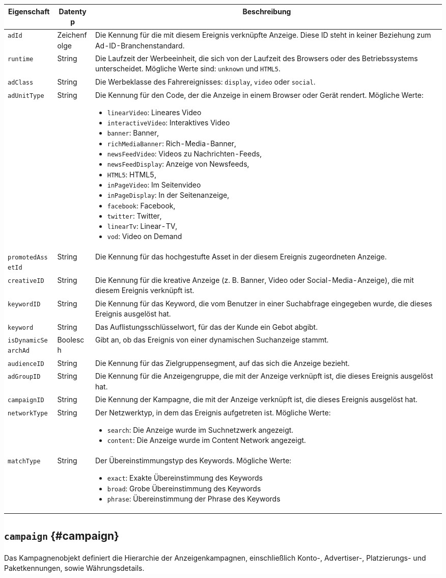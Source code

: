 | Eigenschaft | Datentyp | Beschreibung |
| --- | --- | --- |
| `adId` | Zeichenfolge | Die Kennung für die mit diesem Ereignis verknüpfte Anzeige. Diese ID steht in keiner Beziehung zum Ad-ID-Branchenstandard. |
| `runtime` | String | Die Laufzeit der Werbeeinheit, die sich von der Laufzeit des Browsers oder des Betriebssystems unterscheidet. Mögliche Werte sind: `unknown` und `HTML5`. |
| `adClass` | String | Die Werbeklasse des Fahrereignisses: `display`, `video` oder `social`. |
| `adUnitType` | String | Die Kennung für den Code, der die Anzeige in einem Browser oder Gerät rendert. Mögliche Werte:<ul><li>`linearVideo`: Lineares Video</li><li>`interactiveVideo`: Interaktives Video</li><li>`banner`: Banner,</li><li>`richMediaBanner`: Rich-Media-Banner,</li><li>`newsFeedVideo`: Videos zu Nachrichten-Feeds,</li><li>`newsFeedDisplay`: Anzeige von Newsfeeds,</li><li>`HTML5`: HTML5,</li><li>`inPageVideo`: Im Seitenvideo</li><li>`inPageDisplay`: In der Seitenanzeige,</li><li>`facebook`: Facebook,</li><li>`twitter`: Twitter,</li><li>`linearTv`: Linear-TV,</li><li>`vod`: Video on Demand</li></ul> |
| `promotedAssetId` | String | Die Kennung für das hochgestufte Asset in der diesem Ereignis zugeordneten Anzeige. |
| `creativeID` | String | Die Kennung für die kreative Anzeige (z. B. Banner, Video oder Social-Media-Anzeige), die mit diesem Ereignis verknüpft ist. |
| `keywordID` | String | Die Kennung für das Keyword, die vom Benutzer in einer Suchabfrage eingegeben wurde, die dieses Ereignis ausgelöst hat. |
| `keyword` | String | Das Auflistungsschlüsselwort, für das der Kunde ein Gebot abgibt. |
| `isDynamicSearchAd` | Boolesch | Gibt an, ob das Ereignis von einer dynamischen Suchanzeige stammt. |
| `audienceID` | String | Die Kennung für das Zielgruppensegment, auf das sich die Anzeige bezieht. |
| `adGroupID` | String | Die Kennung für die Anzeigengruppe, die mit der Anzeige verknüpft ist, die dieses Ereignis ausgelöst hat. |
| `campaignID` | String | Die Kennung der Kampagne, die mit der Anzeige verknüpft ist, die dieses Ereignis ausgelöst hat. |
| `networkType` | String | Der Netzwerktyp, in dem das Ereignis aufgetreten ist. Mögliche Werte: <ul><li>`search`: Die Anzeige wurde im Suchnetzwerk angezeigt.</li><li>`content`: Die Anzeige wurde im Content Network angezeigt.</li></ul> |
| `matchType` | String | Der Übereinstimmungstyp des Keywords. Mögliche Werte: <ul><li>`exact`: Exakte Übereinstimmung des Keywords</li><li>`broad`: Grobe Übereinstimmung des Keywords</li><li>`phrase`: Übereinstimmung der Phrase des Keywords</li></ul> |

## `campaign` {#campaign}

Das Kampagnenobjekt definiert die Hierarchie der Anzeigenkampagnen, einschließlich Konto-, Advertiser-, Platzierungs- und Paketkennungen, sowie Währungsdetails.
